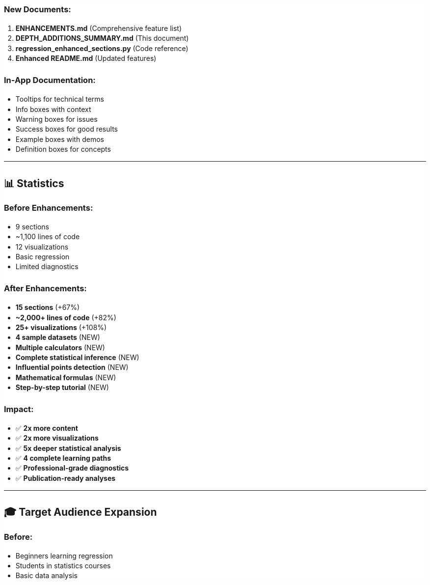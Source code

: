 ### New Documents:
1. **ENHANCEMENTS.md** (Comprehensive feature list)
2. **DEPTH_ADDITIONS_SUMMARY.md** (This document)
3. **regression_enhanced_sections.py** (Code reference)
4. **Enhanced README.md** (Updated features)

### In-App Documentation:
- Tooltips for technical terms
- Info boxes with context
- Warning boxes for issues
- Success boxes for good results
- Example boxes with demos
- Definition boxes for concepts

---

## 📊 Statistics

### Before Enhancements:
- 9 sections
- ~1,100 lines of code
- 12 visualizations
- Basic regression
- Limited diagnostics

### After Enhancements:
- **15 sections** (+67%)
- **~2,000+ lines of code** (+82%)
- **25+ visualizations** (+108%)
- **4 sample datasets** (NEW)
- **Multiple calculators** (NEW)
- **Complete statistical inference** (NEW)
- **Influential points detection** (NEW)
- **Mathematical formulas** (NEW)
- **Step-by-step tutorial** (NEW)

### Impact:
- ✅ **2x more content**
- ✅ **2x more visualizations**
- ✅ **5x deeper statistical analysis**
- ✅ **4 complete learning paths**
- ✅ **Professional-grade diagnostics**
- ✅ **Publication-ready analyses**

---

## 🎓 Target Audience Expansion

### Before:
- Beginners learning regression
- Students in statistics courses
- Basic data analysis
